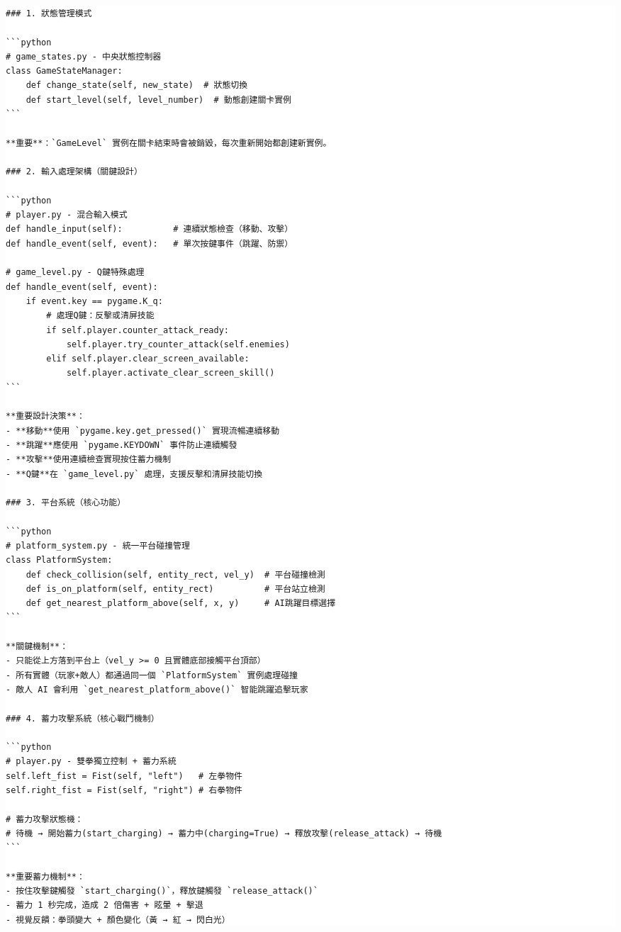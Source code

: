 `````instructions
### 1. 狀態管理模式

```python
# game_states.py - 中央狀態控制器
class GameStateManager:
    def change_state(self, new_state)  # 狀態切換
    def start_level(self, level_number)  # 動態創建關卡實例
```

**重要**：`GameLevel` 實例在關卡結束時會被銷毀，每次重新開始都創建新實例。

### 2. 輸入處理架構（關鍵設計）

```python
# player.py - 混合輸入模式
def handle_input(self):          # 連續狀態檢查（移動、攻擊）
def handle_event(self, event):   # 單次按鍵事件（跳躍、防禦）

# game_level.py - Q鍵特殊處理
def handle_event(self, event):
    if event.key == pygame.K_q:
        # 處理Q鍵：反擊或清屏技能
        if self.player.counter_attack_ready:
            self.player.try_counter_attack(self.enemies)
        elif self.player.clear_screen_available:
            self.player.activate_clear_screen_skill()
```

**重要設計決策**：
- **移動**使用 `pygame.key.get_pressed()` 實現流暢連續移動
- **跳躍**應使用 `pygame.KEYDOWN` 事件防止連續觸發
- **攻擊**使用連續檢查實現按住蓄力機制
- **Q鍵**在 `game_level.py` 處理，支援反擊和清屏技能切換

### 3. 平台系統（核心功能）

```python
# platform_system.py - 統一平台碰撞管理
class PlatformSystem:
    def check_collision(self, entity_rect, vel_y)  # 平台碰撞檢測
    def is_on_platform(self, entity_rect)          # 平台站立檢測
    def get_nearest_platform_above(self, x, y)     # AI跳躍目標選擇
```

**關鍵機制**：
- 只能從上方落到平台上（vel_y >= 0 且實體底部接觸平台頂部）
- 所有實體（玩家+敵人）都通過同一個 `PlatformSystem` 實例處理碰撞
- 敵人 AI 會利用 `get_nearest_platform_above()` 智能跳躍追擊玩家

### 4. 蓄力攻擊系統（核心戰鬥機制）

```python
# player.py - 雙拳獨立控制 + 蓄力系統
self.left_fist = Fist(self, "left")   # 左拳物件
self.right_fist = Fist(self, "right") # 右拳物件

# 蓄力攻擊狀態機：
# 待機 → 開始蓄力(start_charging) → 蓄力中(charging=True) → 釋放攻擊(release_attack) → 待機
```

**重要蓄力機制**：
- 按住攻擊鍵觸發 `start_charging()`，釋放鍵觸發 `release_attack()`
- 蓄力 1 秒完成，造成 2 倍傷害 + 眩暈 + 擊退
- 視覺反饋：拳頭變大 + 顏色變化（黃 → 紅 → 閃白光）
`````
